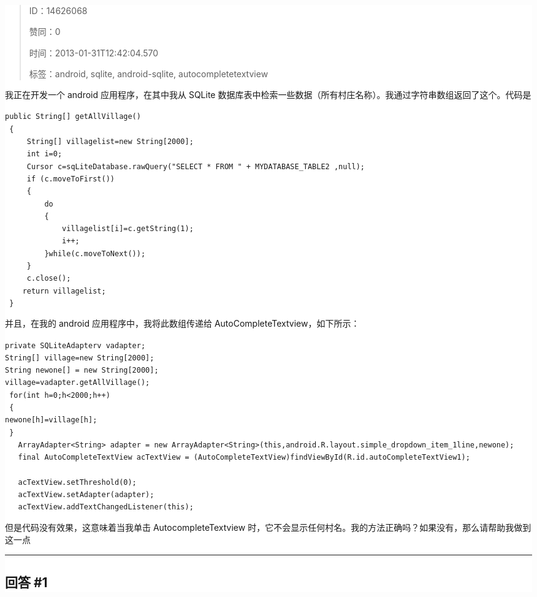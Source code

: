 > ID：14626068
> 
> 赞同：0
> 
> 时间：2013-01-31T12:42:04.570
> 
> 标签：android, sqlite, android-sqlite, autocompletetextview

我正在开发一个 android 应用程序，在其中我从 SQLite 数据库表中检索一些数据（所有村庄名称）。我通过字符串数组返回了这个。代码是

```
public String[] getAllVillage()
 {
     String[] villagelist=new String[2000];
     int i=0;
     Cursor c=sqLiteDatabase.rawQuery("SELECT * FROM " + MYDATABASE_TABLE2 ,null);
     if (c.moveToFirst())
     {
         do
         {
             villagelist[i]=c.getString(1);
             i++;
         }while(c.moveToNext());
     }
     c.close();
    return villagelist;
 } 
```

并且，在我的 android 应用程序中，我将此数组传递给 AutoCompleteTextview，如下所示：

```
private SQLiteAdapterv vadapter;
String[] village=new String[2000];
String newone[] = new String[2000];
village=vadapter.getAllVillage();
 for(int h=0;h<2000;h++)
 {
newone[h]=village[h];
 }
   ArrayAdapter<String> adapter = new ArrayAdapter<String>(this,android.R.layout.simple_dropdown_item_1line,newone);
   final AutoCompleteTextView acTextView = (AutoCompleteTextView)findViewById(R.id.autoCompleteTextView1);

   acTextView.setThreshold(0);
   acTextView.setAdapter(adapter);
   acTextView.addTextChangedListener(this); 
```

但是代码没有效果，这意味着当我单击 AutocompleteTextview 时，它不会显示任何村名。我的方法正确吗？如果没有，那么请帮助我做到这一点

* * *

## 回答 #1
